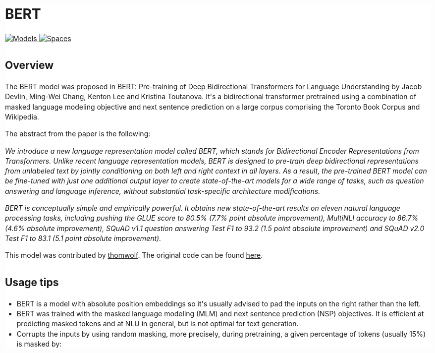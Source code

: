 

# BERT

<div class="flex flex-wrap space-x-1">
<a href="https://huggingface.co/models?filter=bert">
<img alt="Models" src="https://img.shields.io/badge/All_model_pages-bert-blueviolet">
</a>
<a href="https://huggingface.co/spaces/docs-demos/bert-base-uncased">
<img alt="Spaces" src="https://img.shields.io/badge/%F0%9F%A4%97%20Hugging%20Face-Spaces-blue">
</a>
</div>

## Overview

The BERT model was proposed in [BERT: Pre-training of Deep Bidirectional Transformers for Language Understanding](https://arxiv.org/abs/1810.04805) by Jacob Devlin, Ming-Wei Chang, Kenton Lee and Kristina Toutanova. It's a
bidirectional transformer pretrained using a combination of masked language modeling objective and next sentence
prediction on a large corpus comprising the Toronto Book Corpus and Wikipedia.

The abstract from the paper is the following:

*We introduce a new language representation model called BERT, which stands for Bidirectional Encoder Representations
from Transformers. Unlike recent language representation models, BERT is designed to pre-train deep bidirectional
representations from unlabeled text by jointly conditioning on both left and right context in all layers. As a result,
the pre-trained BERT model can be fine-tuned with just one additional output layer to create state-of-the-art models
for a wide range of tasks, such as question answering and language inference, without substantial task-specific
architecture modifications.*

*BERT is conceptually simple and empirically powerful. It obtains new state-of-the-art results on eleven natural
language processing tasks, including pushing the GLUE score to 80.5% (7.7% point absolute improvement), MultiNLI
accuracy to 86.7% (4.6% absolute improvement), SQuAD v1.1 question answering Test F1 to 93.2 (1.5 point absolute
improvement) and SQuAD v2.0 Test F1 to 83.1 (5.1 point absolute improvement).*

This model was contributed by [thomwolf](https://huggingface.co/thomwolf). The original code can be found [here](https://github.com/google-research/bert).

## Usage tips

- BERT is a model with absolute position embeddings so it's usually advised to pad the inputs on the right rather than
  the left.
- BERT was trained with the masked language modeling (MLM) and next sentence prediction (NSP) objectives. It is
  efficient at predicting masked tokens and at NLU in general, but is not optimal for text generation.
- Corrupts the inputs by using random masking, more precisely, during pretraining, a given percentage of tokens (usually 15%) is masked by:
